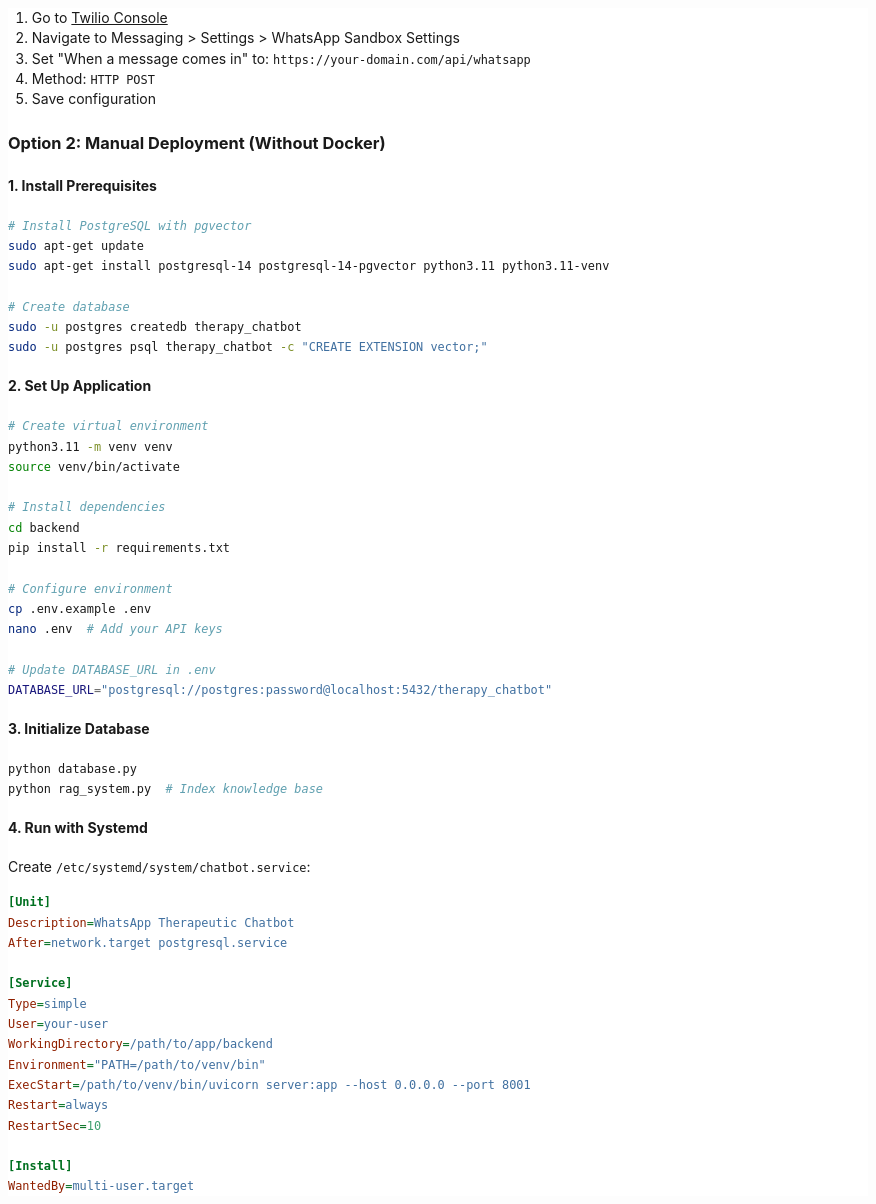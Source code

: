 1. Go to [Twilio Console](https://console.twilio.com/)
2. Navigate to Messaging > Settings > WhatsApp Sandbox Settings
3. Set "When a message comes in" to: `https://your-domain.com/api/whatsapp`
4. Method: `HTTP POST`
5. Save configuration

### Option 2: Manual Deployment (Without Docker)

#### 1. Install Prerequisites

```bash
# Install PostgreSQL with pgvector
sudo apt-get update
sudo apt-get install postgresql-14 postgresql-14-pgvector python3.11 python3.11-venv

# Create database
sudo -u postgres createdb therapy_chatbot
sudo -u postgres psql therapy_chatbot -c "CREATE EXTENSION vector;"
```

#### 2. Set Up Application

```bash
# Create virtual environment
python3.11 -m venv venv
source venv/bin/activate

# Install dependencies
cd backend
pip install -r requirements.txt

# Configure environment
cp .env.example .env
nano .env  # Add your API keys

# Update DATABASE_URL in .env
DATABASE_URL="postgresql://postgres:password@localhost:5432/therapy_chatbot"
```

#### 3. Initialize Database

```bash
python database.py
python rag_system.py  # Index knowledge base
```

#### 4. Run with Systemd

Create `/etc/systemd/system/chatbot.service`:

```ini
[Unit]
Description=WhatsApp Therapeutic Chatbot
After=network.target postgresql.service

[Service]
Type=simple
User=your-user
WorkingDirectory=/path/to/app/backend
Environment="PATH=/path/to/venv/bin"
ExecStart=/path/to/venv/bin/uvicorn server:app --host 0.0.0.0 --port 8001
Restart=always
RestartSec=10

[Install]
WantedBy=multi-user.target
```
